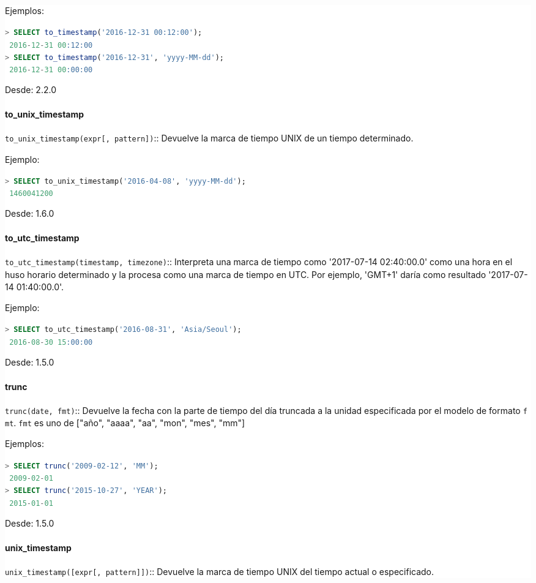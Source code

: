 Ejemplos:

```sql
> SELECT to_timestamp('2016-12-31 00:12:00');
 2016-12-31 00:12:00
> SELECT to_timestamp('2016-12-31', 'yyyy-MM-dd');
 2016-12-31 00:00:00
```

Desde: 2.2.0

#### to_unix_timestamp

`to_unix_timestamp(expr[, pattern])`:: Devuelve la marca de tiempo UNIX de un tiempo determinado.

Ejemplo:

```sql
> SELECT to_unix_timestamp('2016-04-08', 'yyyy-MM-dd');
 1460041200
```

Desde: 1.6.0

#### to_utc_timestamp

`to_utc_timestamp(timestamp, timezone)`:: Interpreta una marca de tiempo como &#39;2017-07-14 02:40:00.0&#39; como una hora en el huso horario determinado y la procesa como una marca de tiempo en UTC. Por ejemplo, &#39;GMT+1&#39; daría como resultado &#39;2017-07-14 01:40:00.0&#39;.

Ejemplo:

```sql
> SELECT to_utc_timestamp('2016-08-31', 'Asia/Seoul');
 2016-08-30 15:00:00
```

Desde: 1.5.0

#### trunc

`trunc(date, fmt)`:: Devuelve la fecha con la parte de tiempo del día truncada a la unidad especificada por el modelo de formato `fmt`. `fmt` es uno de [&quot;año&quot;, &quot;aaaa&quot;, &quot;aa&quot;, &quot;mon&quot;, &quot;mes&quot;, &quot;mm&quot;]

Ejemplos:

```sql
> SELECT trunc('2009-02-12', 'MM');
 2009-02-01
> SELECT trunc('2015-10-27', 'YEAR');
 2015-01-01
```

Desde: 1.5.0

#### unix_timestamp

`unix_timestamp([expr[, pattern]])`:: Devuelve la marca de tiempo UNIX del tiempo actual o especificado.
